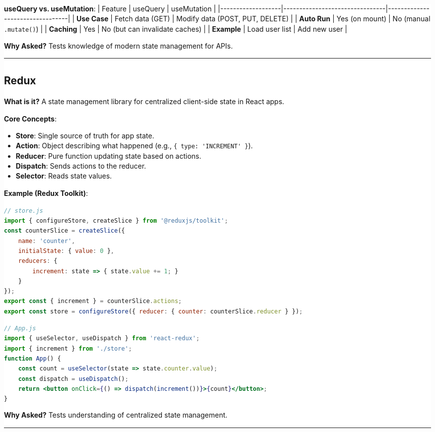 **useQuery vs. useMutation**:
| Feature           | useQuery                       | useMutation                     |
|-------------------|--------------------------------|---------------------------------|
| **Use Case**      | Fetch data (GET)              | Modify data (POST, PUT, DELETE) |
| **Auto Run**      | Yes (on mount)                | No (manual `.mutate()`)         |
| **Caching**       | Yes                           | No (but can invalidate caches)  |
| **Example**       | Load user list                | Add new user                    |

**Why Asked?** Tests knowledge of modern state management for APIs.

---

## Redux
**What is it?** A state management library for centralized client-side state in React apps.

**Core Concepts**:
- **Store**: Single source of truth for app state.
- **Action**: Object describing what happened (e.g., `{ type: 'INCREMENT' }`).
- **Reducer**: Pure function updating state based on actions.
- **Dispatch**: Sends actions to the reducer.
- **Selector**: Reads state values.

**Example (Redux Toolkit)**:
```javascript
// store.js
import { configureStore, createSlice } from '@reduxjs/toolkit';
const counterSlice = createSlice({
    name: 'counter',
    initialState: { value: 0 },
    reducers: {
        increment: state => { state.value += 1; }
    }
});
export const { increment } = counterSlice.actions;
export const store = configureStore({ reducer: { counter: counterSlice.reducer } });
```

```jsx
// App.js
import { useSelector, useDispatch } from 'react-redux';
import { increment } from './store';
function App() {
    const count = useSelector(state => state.counter.value);
    const dispatch = useDispatch();
    return <button onClick={() => dispatch(increment())}>{count}</button>;
}
```

**Why Asked?** Tests understanding of centralized state management.

---
